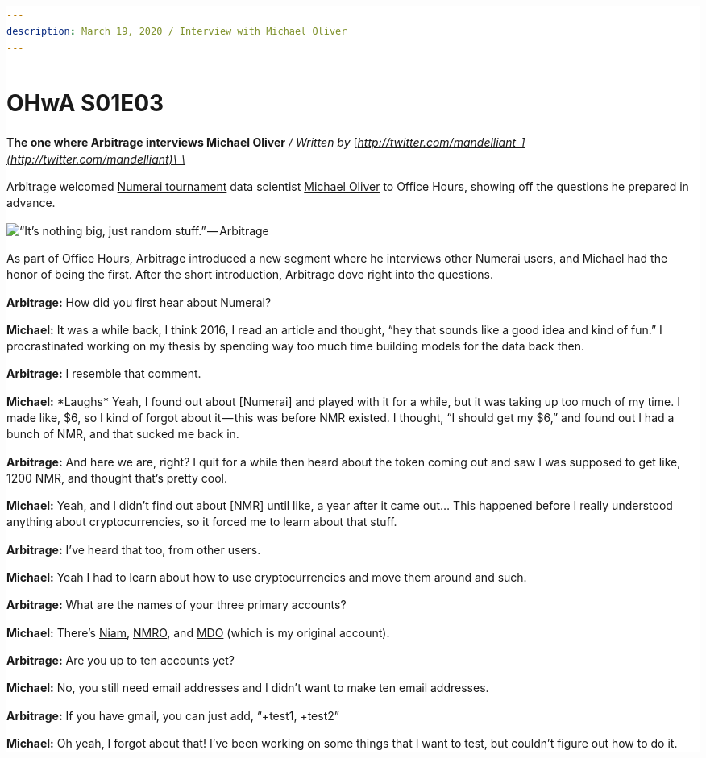 ```yaml
---
description: March 19, 2020 / Interview with Michael Oliver
---
```


# OHwA S01E03

**The one where Arbitrage interviews Michael Oliver** _/ Written by_ [_http://twitter.com/mandelliant_](http://twitter.com/mandelliant)\_\_

Arbitrage welcomed [Numerai tournament](https://numer.ai/tournament) data scientist [Michael Oliver](https://twitter.com/the\_moliver) to Office Hours, showing off the questions he prepared in advance.

![“It’s nothing big, just random stuff.” — Arbitrage](https://cdn-images-1.medium.com/max/1600/1\*i7Wc0Q2OYD5hh34DZtm8Cg.gif)

As part of Office Hours, Arbitrage introduced a new segment where he interviews other Numerai users, and Michael had the honor of being the first. After the short introduction, Arbitrage dove right into the questions.

**Arbitrage:** How did you first hear about Numerai?

**Michael:** It was a while back, I think 2016, I read an article and thought, “hey that sounds like a good idea and kind of fun.” I procrastinated working on my thesis by spending way too much time building models for the data back then.

**Arbitrage:** I resemble that comment.

**Michael:** \*Laughs\* Yeah, I found out about \[Numerai] and played with it for a while, but it was taking up too much of my time. I made like, $6, so I kind of forgot about it — this was before NMR existed. I thought, “I should get my $6,” and found out I had a bunch of NMR, and that sucked me back in.

**Arbitrage:** And here we are, right? I quit for a while then heard about the token coming out and saw I was supposed to get like, 1200 NMR, and thought that’s pretty cool.

**Michael:** Yeah, and I didn’t find out about \[NMR] until like, a year after it came out… This happened before I really understood anything about cryptocurrencies, so it forced me to learn about that stuff.

**Arbitrage:** I’ve heard that too, from other users.

**Michael:** Yeah I had to learn about how to use cryptocurrencies and move them around and such.

**Arbitrage:** What are the names of your three primary accounts?

**Michael:** There’s [Niam](https://numer.ai/niam), [NMRO](https://numer.ai/nmro), and [MDO](https://numer.ai/mdo) (which is my original account).

**Arbitrage:** Are you up to ten accounts yet?

**Michael:** No, you still need email addresses and I didn’t want to make ten email addresses.

**Arbitrage:** If you have gmail, you can just add, “+test1, +test2”

**Michael:** Oh yeah, I forgot about that! I’ve been working on some things that I want to test, but couldn’t figure out how to do it.
